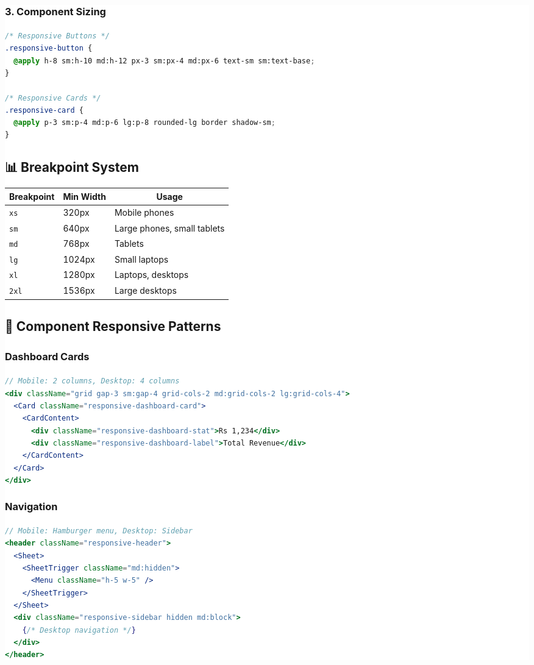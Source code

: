 ### 3. **Component Sizing**
```css
/* Responsive Buttons */
.responsive-button {
  @apply h-8 sm:h-10 md:h-12 px-3 sm:px-4 md:px-6 text-sm sm:text-base;
}

/* Responsive Cards */
.responsive-card {
  @apply p-3 sm:p-4 md:p-6 lg:p-8 rounded-lg border shadow-sm;
}
```

## 📊 Breakpoint System

| Breakpoint | Min Width | Usage |
|------------|-----------|-------|
| `xs` | 320px | Mobile phones |
| `sm` | 640px | Large phones, small tablets |
| `md` | 768px | Tablets |
| `lg` | 1024px | Small laptops |
| `xl` | 1280px | Laptops, desktops |
| `2xl` | 1536px | Large desktops |

## 🎨 Component Responsive Patterns

### Dashboard Cards
```jsx
// Mobile: 2 columns, Desktop: 4 columns
<div className="grid gap-3 sm:gap-4 grid-cols-2 md:grid-cols-2 lg:grid-cols-4">
  <Card className="responsive-dashboard-card">
    <CardContent>
      <div className="responsive-dashboard-stat">Rs 1,234</div>
      <div className="responsive-dashboard-label">Total Revenue</div>
    </CardContent>
  </Card>
</div>
```

### Navigation
```jsx
// Mobile: Hamburger menu, Desktop: Sidebar
<header className="responsive-header">
  <Sheet>
    <SheetTrigger className="md:hidden">
      <Menu className="h-5 w-5" />
    </SheetTrigger>
  </Sheet>
  <div className="responsive-sidebar hidden md:block">
    {/* Desktop navigation */}
  </div>
</header>
```
